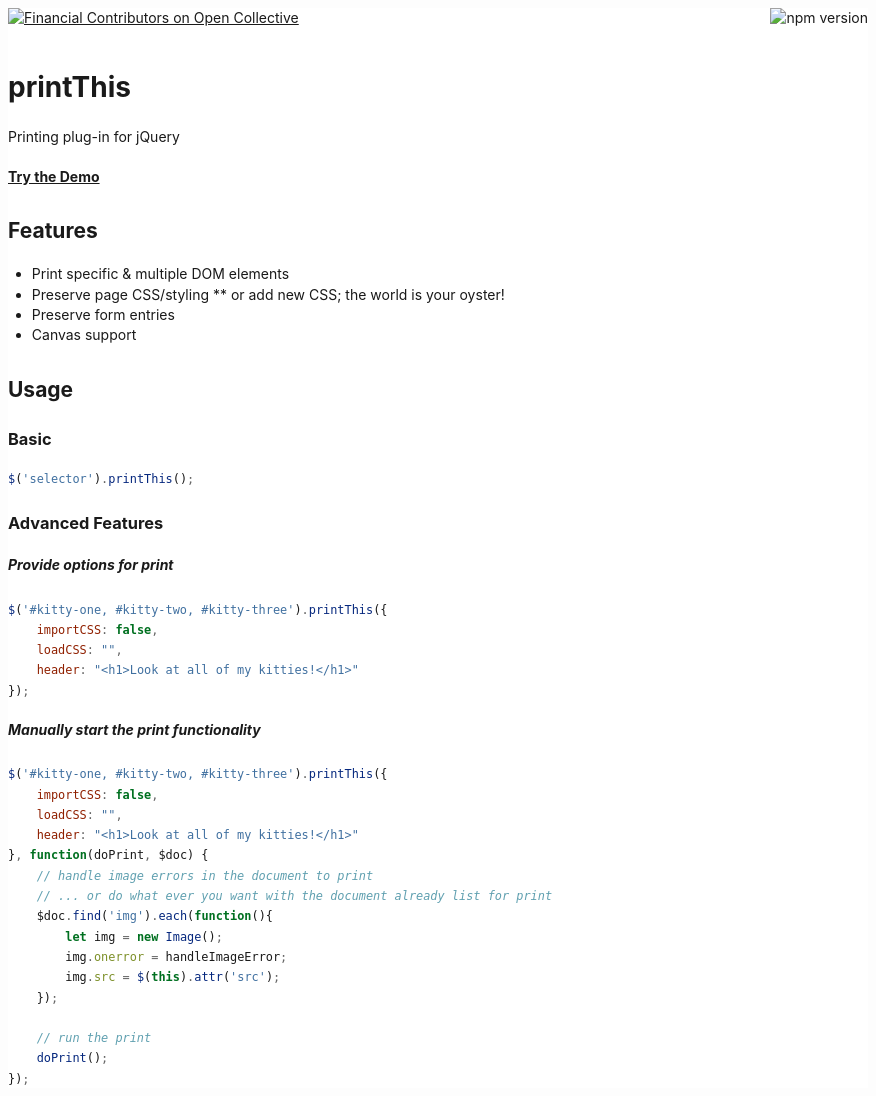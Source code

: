
<a href="https://badge.fury.io/js/print-this"><a href="https://opencollective.com/printThis" ><img src="https://opencollective.com/printThis/all/badge.svg?label=financial+contributors" alt="Financial Contributors on Open Collective"/></a> <img src="https://badge.fury.io/js/print-this.svg" alt="npm version" height="18" align="right"></a>

# printThis
Printing plug-in for jQuery
#### [Try the Demo](https://jasonday.github.io/printThis/)


## Features
* Print specific & multiple DOM elements
* Preserve page CSS/styling
** or add new CSS; the world is your oyster!
* Preserve form entries
* Canvas support


## Usage
### Basic
```javascript
$('selector').printThis();
```

### Advanced Features

##### Provide options for print
```javascript
$('#kitty-one, #kitty-two, #kitty-three').printThis({
    importCSS: false,
    loadCSS: "",
    header: "<h1>Look at all of my kitties!</h1>"
});
```

##### Manually start the print functionality
```javascript
$('#kitty-one, #kitty-two, #kitty-three').printThis({
    importCSS: false,
    loadCSS: "",
    header: "<h1>Look at all of my kitties!</h1>"
}, function(doPrint, $doc) {
    // handle image errors in the document to print
    // ... or do what ever you want with the document already list for print
    $doc.find('img').each(function(){
        let img = new Image();
        img.onerror = handleImageError;
        img.src = $(this).attr('src');
    });

    // run the print
    doPrint();
});
```
